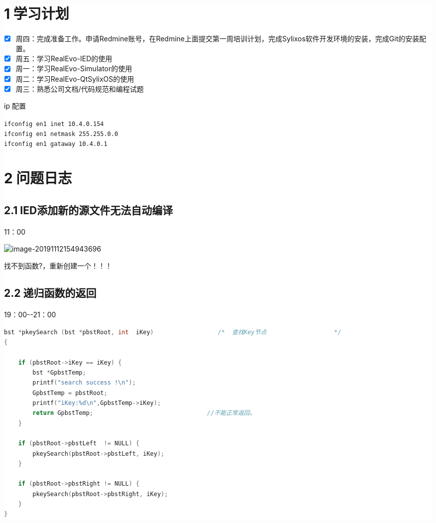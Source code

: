 # 1 学习计划

- [x] 周四：完成准备工作。申请Redmine账号，在Redmine上面提交第一周培训计划，完成Sylixos软件开发环境的安装，完成Git的安装配置。
- [x] 周五：学习RealEvo-IED的使用
- [x] 周一：学习RealEvo-Simulator的使用
- [x] 周二：学习RealEvo-QtSylixOS的使用
- [x] 周三：熟悉公司文档/代码规范和编程试题

ip 配置

```shell
ifconfig en1 inet 10.4.0.154
ifconfig en1 netmask 255.255.0.0
ifconfig en1 gataway 10.4.0.1
```

# 2 问题日志

## 2.1 IED添加新的源文件无法自动编译

11：00

![image-20191112154943696](E:\TyporaImage\image-20191112154943696.png)

找不到函数?，重新创建一个！！！

## 2.2 递归函数的返回

19：00--21：00

```c
bst *pkeySearch (bst *pbstRoot, int  iKey)					/*  查找Key节点					  */
{

	if (pbstRoot->iKey == iKey) {
		bst *GpbstTemp;
		printf("search success !\n");
		GpbstTemp = pbstRoot;
		printf("iKey:%d\n",GpbstTemp->iKey);
		return GpbstTemp;  								 //不能正常返回。
	}

	if (pbstRoot->pbstLeft  != NULL) {
		pkeySearch(pbstRoot->pbstLeft, iKey);
	}

	if (pbstRoot->pbstRight != NULL) {
		pkeySearch(pbstRoot->pbstRight, iKey);
	}
}
```
